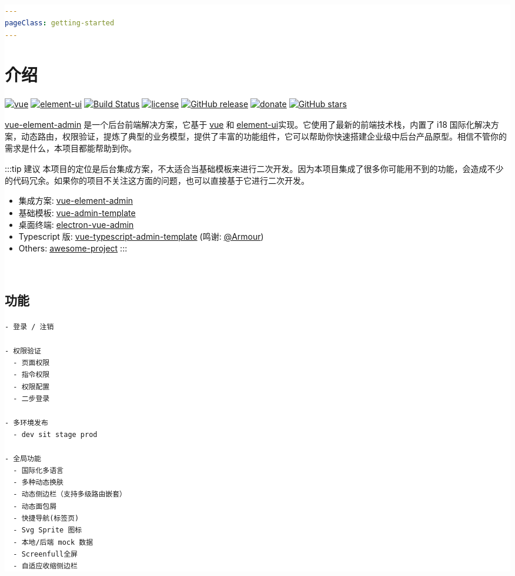 ```yaml
---
pageClass: getting-started
---
```


# 介绍

[![vue](https://img.shields.io/badge/vue-2.6.10-brightgreen.svg)](https://github.com/vuejs/vue)
[![element-ui](https://img.shields.io/badge/element--ui-2.7.0-brightgreen.svg)](https://github.com/ElemeFE/element)
[![Build Status](https://travis-ci.org/PanJiaChen/vue-element-admin.svg?branch=master)](https://travis-ci.org/PanJiaChen/vue-element-admin)
[![license](https://img.shields.io/github/license/mashape/apistatus.svg)](https://github.com/PanJiaChen/vue-element-admin/blob/master/LICENSE)
[![GitHub release](https://img.shields.io/github/release/PanJiaChen/vue-element-admin.svg)](https://github.com/PanJiaChen/vue-element-admin/releases)
[![donate](https://img.shields.io/badge/%24-donate-ff69b4.svg)](https://panjiachen.gitee.io/vue-element-admin-site/zh/donate)
[![GitHub stars](https://img.shields.io/github/stars/PanJiaChen/vue-element-admin.svg?style=social&label=Stars)](https://github.com/PanJiaChen/vue-element-admin)



[vue-element-admin](http://panjiachen.github.io/vue-element-admin) 是一个后台前端解决方案，它基于 [vue](https://github.com/vuejs/vue) 和 [element-ui](https://github.com/ElemeFE/element)实现。它使用了最新的前端技术栈，内置了 i18 国际化解决方案，动态路由，权限验证，提炼了典型的业务模型，提供了丰富的功能组件，它可以帮助你快速搭建企业级中后台产品原型。相信不管你的需求是什么，本项目都能帮助到你。

:::tip 建议
本项目的定位是后台集成方案，不太适合当基础模板来进行二次开发。因为本项目集成了很多你可能用不到的功能，会造成不少的代码冗余。如果你的项目不关注这方面的问题，也可以直接基于它进行二次开发。

- 集成方案: [vue-element-admin](https://github.com/PanJiaChen/vue-element-admin)
- 基础模板: [vue-admin-template](https://github.com/PanJiaChen/vue-admin-template)
- 桌面终端: [electron-vue-admin](https://github.com/PanJiaChen/electron-vue-admin)
- Typescript 版: [vue-typescript-admin-template](https://github.com/Armour/vue-typescript-admin-template) (鸣谢: [@Armour](https://github.com/Armour))
- Others: [awesome-project](https://github.com/PanJiaChen/vue-element-admin/issues/2312)
  :::

<br/>

## 功能

```
- 登录 / 注销

- 权限验证
  - 页面权限
  - 指令权限
  - 权限配置
  - 二步登录

- 多环境发布
  - dev sit stage prod

- 全局功能
  - 国际化多语言
  - 多种动态换肤
  - 动态侧边栏（支持多级路由嵌套）
  - 动态面包屑
  - 快捷导航(标签页)
  - Svg Sprite 图标
  - 本地/后端 mock 数据
  - Screenfull全屏
  - 自适应收缩侧边栏
```